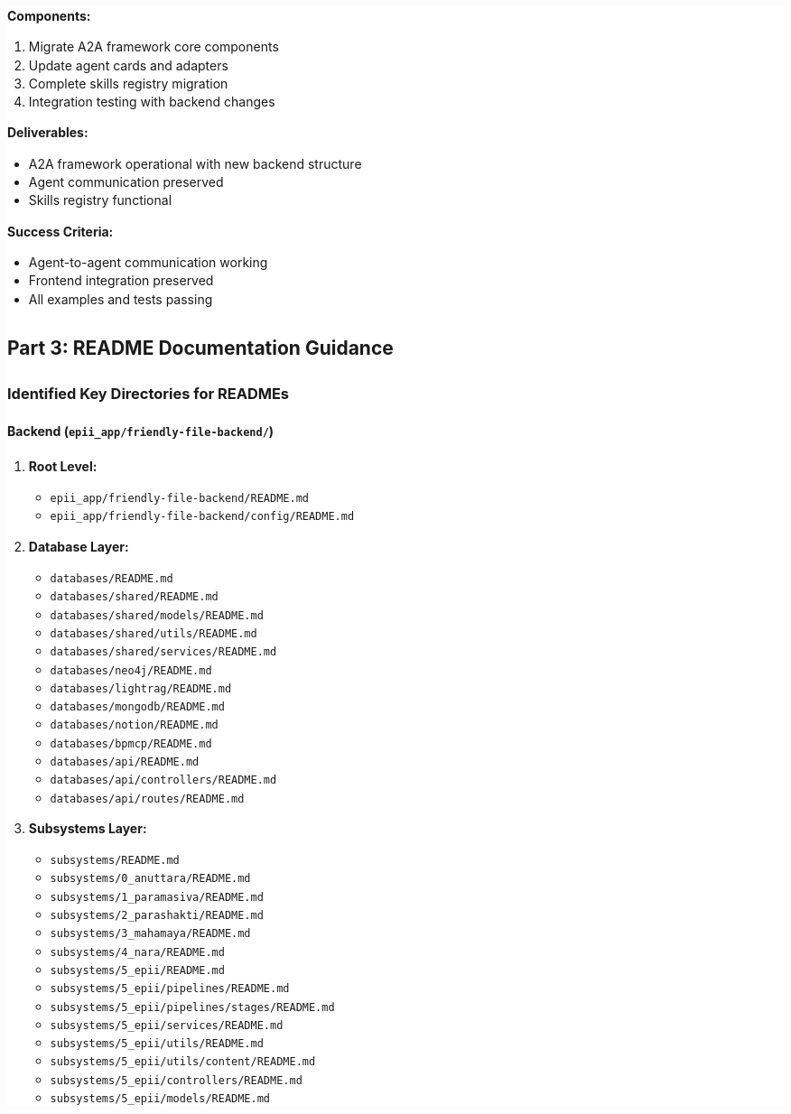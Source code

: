 **Components:**
1. Migrate A2A framework core components
2. Update agent cards and adapters
3. Complete skills registry migration
4. Integration testing with backend changes

**Deliverables:**
- A2A framework operational with new backend structure
- Agent communication preserved
- Skills registry functional

**Success Criteria:**
- Agent-to-agent communication working
- Frontend integration preserved
- All examples and tests passing

## Part 3: README Documentation Guidance

### Identified Key Directories for READMEs

#### Backend (`epii_app/friendly-file-backend/`)
1. **Root Level:**
   - `epii_app/friendly-file-backend/README.md`
   - `epii_app/friendly-file-backend/config/README.md`

2. **Database Layer:**
   - `databases/README.md`
   - `databases/shared/README.md`
   - `databases/shared/models/README.md`
   - `databases/shared/utils/README.md`
   - `databases/shared/services/README.md`
   - `databases/neo4j/README.md`
   - `databases/lightrag/README.md`
   - `databases/mongodb/README.md`
   - `databases/notion/README.md`
   - `databases/bpmcp/README.md`
   - `databases/api/README.md`
   - `databases/api/controllers/README.md`
   - `databases/api/routes/README.md`

3. **Subsystems Layer:**
   - `subsystems/README.md`
   - `subsystems/0_anuttara/README.md`
   - `subsystems/1_paramasiva/README.md`
   - `subsystems/2_parashakti/README.md`
   - `subsystems/3_mahamaya/README.md`
   - `subsystems/4_nara/README.md`
   - `subsystems/5_epii/README.md`
   - `subsystems/5_epii/pipelines/README.md`
   - `subsystems/5_epii/pipelines/stages/README.md`
   - `subsystems/5_epii/services/README.md`
   - `subsystems/5_epii/utils/README.md`
   - `subsystems/5_epii/utils/content/README.md`
   - `subsystems/5_epii/controllers/README.md`
   - `subsystems/5_epii/models/README.md`
